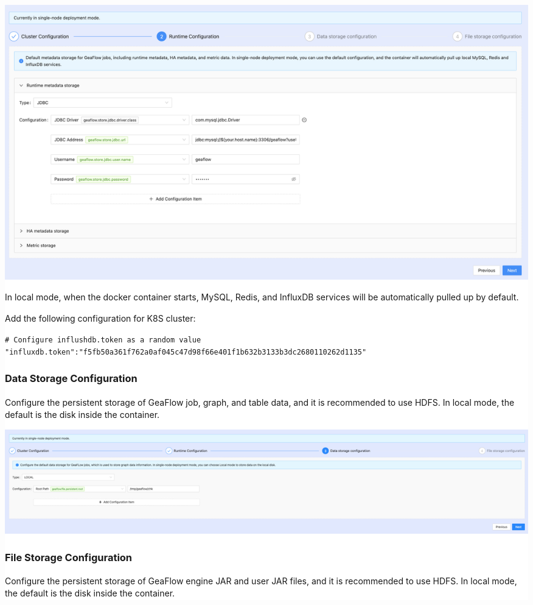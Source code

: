 ![undefined](../../../static/img/install_meta_config_en.png)

In local mode, when the docker container starts, MySQL, Redis, and InfluxDB services will be automatically pulled up by default.

Add the following configuration for K8S cluster:
```
# Configure influshdb.token as a random value
"influxdb.token":"f5fb50a361f762a0af045c47d98f66e401f1b632b3133b3dc2680110262d1135"
```

### Data Storage Configuration
Configure the persistent storage of GeaFlow job, graph, and table data, and it is recommended to use HDFS. In local mode, the default is the disk inside the container.

![install_storage_config](../../../static/img/install_storage_config_en.png)

### File Storage Configuration
Configure the persistent storage of GeaFlow engine JAR and user JAR files, and it is recommended to use HDFS. In local mode, the default is the disk inside the container.
